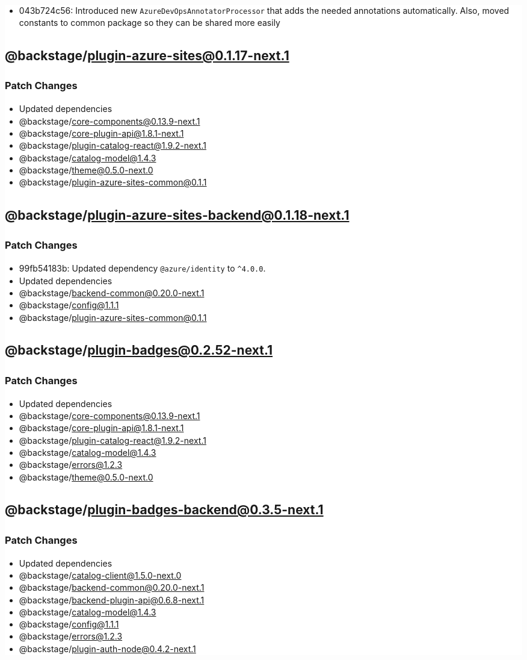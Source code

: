 - 043b724c56: Introduced new `AzureDevOpsAnnotatorProcessor` that adds the needed annotations automatically. Also, moved constants to common package so they can be shared more easily

## @backstage/plugin-azure-sites@0.1.17-next.1

### Patch Changes

- Updated dependencies
 - @backstage/core-components@0.13.9-next.1
 - @backstage/core-plugin-api@1.8.1-next.1
 - @backstage/plugin-catalog-react@1.9.2-next.1
 - @backstage/catalog-model@1.4.3
 - @backstage/theme@0.5.0-next.0
 - @backstage/plugin-azure-sites-common@0.1.1

## @backstage/plugin-azure-sites-backend@0.1.18-next.1

### Patch Changes

- 99fb54183b: Updated dependency `@azure/identity` to `^4.0.0`.
- Updated dependencies
 - @backstage/backend-common@0.20.0-next.1
 - @backstage/config@1.1.1
 - @backstage/plugin-azure-sites-common@0.1.1

## @backstage/plugin-badges@0.2.52-next.1

### Patch Changes

- Updated dependencies
 - @backstage/core-components@0.13.9-next.1
 - @backstage/core-plugin-api@1.8.1-next.1
 - @backstage/plugin-catalog-react@1.9.2-next.1
 - @backstage/catalog-model@1.4.3
 - @backstage/errors@1.2.3
 - @backstage/theme@0.5.0-next.0

## @backstage/plugin-badges-backend@0.3.5-next.1

### Patch Changes

- Updated dependencies
 - @backstage/catalog-client@1.5.0-next.0
 - @backstage/backend-common@0.20.0-next.1
 - @backstage/backend-plugin-api@0.6.8-next.1
 - @backstage/catalog-model@1.4.3
 - @backstage/config@1.1.1
 - @backstage/errors@1.2.3
 - @backstage/plugin-auth-node@0.4.2-next.1
